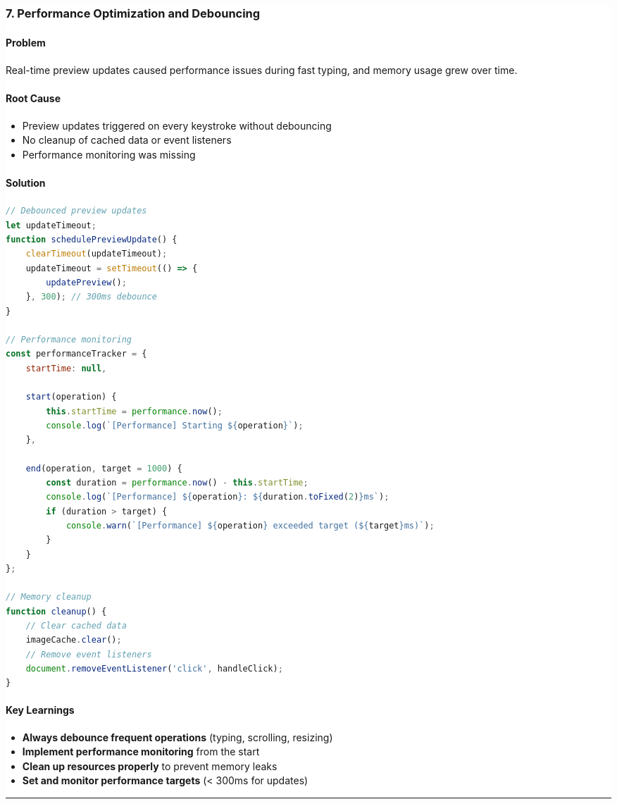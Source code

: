 
### 7. **Performance Optimization and Debouncing**

#### Problem
Real-time preview updates caused performance issues during fast typing, and memory usage grew over time.

#### Root Cause
- Preview updates triggered on every keystroke without debouncing
- No cleanup of cached data or event listeners
- Performance monitoring was missing

#### Solution
```javascript
// Debounced preview updates
let updateTimeout;
function schedulePreviewUpdate() {
    clearTimeout(updateTimeout);
    updateTimeout = setTimeout(() => {
        updatePreview();
    }, 300); // 300ms debounce
}

// Performance monitoring
const performanceTracker = {
    startTime: null,
    
    start(operation) {
        this.startTime = performance.now();
        console.log(`[Performance] Starting ${operation}`);
    },
    
    end(operation, target = 1000) {
        const duration = performance.now() - this.startTime;
        console.log(`[Performance] ${operation}: ${duration.toFixed(2)}ms`);
        if (duration > target) {
            console.warn(`[Performance] ${operation} exceeded target (${target}ms)`);
        }
    }
};

// Memory cleanup
function cleanup() {
    // Clear cached data
    imageCache.clear();
    // Remove event listeners
    document.removeEventListener('click', handleClick);
}
```

#### Key Learnings
- **Always debounce frequent operations** (typing, scrolling, resizing)
- **Implement performance monitoring** from the start
- **Clean up resources properly** to prevent memory leaks
- **Set and monitor performance targets** (< 300ms for updates)

---